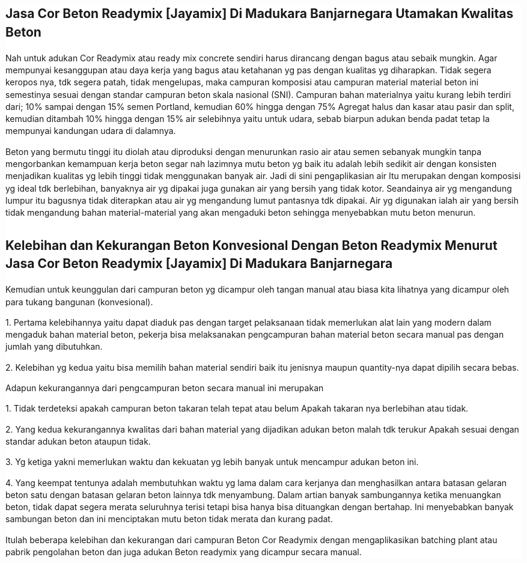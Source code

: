 ## Jasa Cor Beton Readymix \[Jayamix\] Di Madukara Banjarnegara Utamakan Kwalitas Beton

Nah untuk adukan Cor Readymix atau ready mix concrete sendiri harus dirancang dengan bagus atau sebaik mungkin. Agar mempunyai kesanggupan atau daya kerja yang bagus atau ketahanan yg pas dengan kualitas yg diharapkan. Tidak segera keropos nya, tdk segera patah, tidak mengelupas, maka campuran komposisi atau campuran material material beton ini semestinya sesuai dengan standar campuran beton skala nasional (SNI). Campuran bahan materialnya yaitu kurang lebih terdiri dari; 10% sampai dengan 15% semen Portland, kemudian 60% hingga dengan 75% Agregat halus dan kasar atau pasir dan split, kemudian ditambah 10% hingga dengan 15% air selebihnya yaitu untuk udara, sebab biarpun adukan benda padat tetap Ia mempunyai kandungan udara di dalamnya.

Beton yang bermutu tinggi itu diolah atau diproduksi dengan menurunkan rasio air atau semen sebanyak mungkin tanpa mengorbankan kemampuan kerja beton segar nah lazimnya mutu beton yg baik itu adalah lebih sedikit air dengan konsisten menjadikan kualitas yg lebih tinggi tidak menggunakan banyak air. Jadi di sini pengaplikasian air Itu merupakan dengan komposisi yg ideal tdk berlebihan, banyaknya air yg dipakai juga gunakan air yang bersih yang tidak kotor. Seandainya air yg mengandung lumpur itu bagusnya tidak diterapkan atau air yg mengandung lumut pantasnya tdk dipakai. Air yg digunakan ialah air yang bersih tidak mengandung bahan material-material yang akan mengaduki beton sehingga menyebabkan mutu beton menurun.

## Kelebihan dan Kekurangan Beton Konvesional Dengan Beton Readymix Menurut Jasa Cor Beton Readymix \[Jayamix\] Di Madukara Banjarnegara

Kemudian untuk keunggulan dari campuran beton yg dicampur oleh tangan manual atau biasa kita lihatnya yang dicampur oleh para tukang bangunan (konvesional).

1\. Pertama kelebihannya yaitu dapat diaduk pas dengan target pelaksanaan tidak memerlukan alat lain yang modern dalam mengaduk bahan material beton, pekerja bisa melaksanakan pengcampuran bahan material beton secara manual pas dengan jumlah yang dibutuhkan.

2\. Kelebihan yg kedua yaitu bisa memilih bahan material sendiri baik itu jenisnya maupun quantity-nya dapat dipilih secara bebas.

Adapun kekurangannya dari pengcampuran beton secara manual ini merupakan

1\. Tidak terdeteksi apakah campuran beton takaran telah tepat atau belum Apakah takaran nya berlebihan atau tidak.

2\. Yang kedua kekurangannya kwalitas dari bahan material yang dijadikan adukan beton malah tdk terukur Apakah sesuai dengan standar adukan beton ataupun tidak.

3\. Yg ketiga yakni memerlukan waktu dan kekuatan yg lebih banyak untuk mencampur adukan beton ini.

4\. Yang keempat tentunya adalah membutuhkan waktu yg lama dalam cara kerjanya dan menghasilkan antara batasan gelaran beton satu dengan batasan gelaran beton lainnya tdk menyambung. Dalam artian banyak sambungannya ketika menuangkan beton, tidak dapat segera merata seluruhnya terisi tetapi bisa hanya bisa dituangkan dengan bertahap. Ini menyebabkan banyak sambungan beton dan ini menciptakan mutu beton tidak merata dan kurang padat.

Itulah beberapa kelebihan dan kekurangan dari campuran Beton Cor Readymix dengan mengaplikasikan batching plant atau pabrik pengolahan beton dan juga adukan Beton readymix yang dicampur secara manual.
